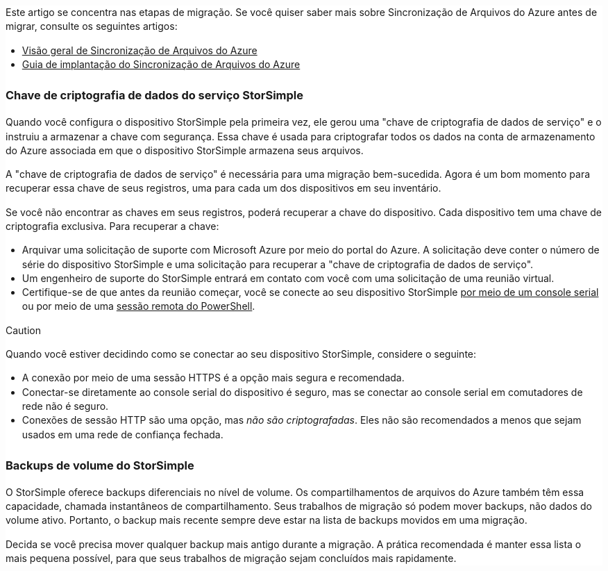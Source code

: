 Este artigo se concentra nas etapas de migração. Se você quiser saber mais sobre Sincronização de Arquivos do Azure antes de migrar, consulte os seguintes artigos:

* [Visão geral de Sincronização de Arquivos do Azure](./storage-sync-files-planning.md "Visão geral")
* [Guia de implantação do Sincronização de Arquivos do Azure](storage-sync-files-deployment-guide.md)

### <a name="storsimple-service-data-encryption-key"></a>Chave de criptografia de dados do serviço StorSimple

Quando você configura o dispositivo StorSimple pela primeira vez, ele gerou uma "chave de criptografia de dados de serviço" e o instruiu a armazenar a chave com segurança. Essa chave é usada para criptografar todos os dados na conta de armazenamento do Azure associada em que o dispositivo StorSimple armazena seus arquivos.

A "chave de criptografia de dados de serviço" é necessária para uma migração bem-sucedida. Agora é um bom momento para recuperar essa chave de seus registros, uma para cada um dos dispositivos em seu inventário.

Se você não encontrar as chaves em seus registros, poderá recuperar a chave do dispositivo. Cada dispositivo tem uma chave de criptografia exclusiva. Para recuperar a chave:

* Arquivar uma solicitação de suporte com Microsoft Azure por meio do portal do Azure. A solicitação deve conter o número de série do dispositivo StorSimple e uma solicitação para recuperar a "chave de criptografia de dados de serviço".
* Um engenheiro de suporte do StorSimple entrará em contato com você com uma solicitação de uma reunião virtual.
* Certifique-se de que antes da reunião começar, você se conecte ao seu dispositivo StorSimple [por meio de um console serial](../../storsimple/storsimple-8000-windows-powershell-administration.md#connect-to-windows-powershell-for-storsimple-via-the-device-serial-console) ou por meio de uma [sessão remota do PowerShell](../../storsimple/storsimple-8000-windows-powershell-administration.md#connect-remotely-to-storsimple-using-windows-powershell-for-storsimple).

> [!CAUTION]
> Quando você estiver decidindo como se conectar ao seu dispositivo StorSimple, considere o seguinte:
>
> * A conexão por meio de uma sessão HTTPS é a opção mais segura e recomendada.
> * Conectar-se diretamente ao console serial do dispositivo é seguro, mas se conectar ao console serial em comutadores de rede não é seguro.
> * Conexões de sessão HTTP são uma opção, mas *não são criptografadas*. Eles não são recomendados a menos que sejam usados em uma rede de confiança fechada.

### <a name="storsimple-volume-backups"></a>Backups de volume do StorSimple

O StorSimple oferece backups diferenciais no nível de volume. Os compartilhamentos de arquivos do Azure também têm essa capacidade, chamada instantâneos de compartilhamento.
Seus trabalhos de migração só podem mover backups, não dados do volume ativo. Portanto, o backup mais recente sempre deve estar na lista de backups movidos em uma migração.

Decida se você precisa mover qualquer backup mais antigo durante a migração.
A prática recomendada é manter essa lista o mais pequena possível, para que seus trabalhos de migração sejam concluídos mais rapidamente.
